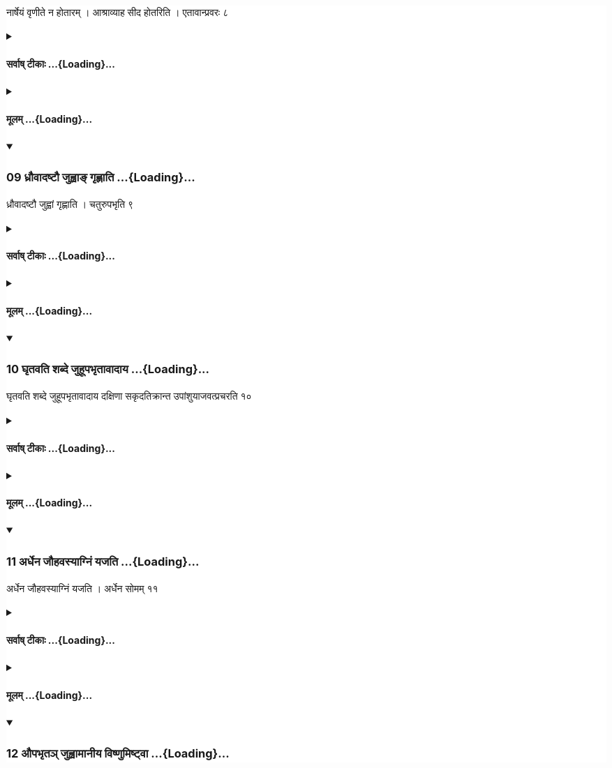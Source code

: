नार्षेयं वृणीते न होतारम् । आश्राव्याह सीद होतरिति । एतावान्प्रवरः ८
</details>
</div>
<div class="js_include collapsed" newlevelforh1="4" title="सर्वाष् टीकाः" unfilled url="/vedAH_yajuH/taittirIyam/sUtram/ApastambaH/shrautam/sarvASh_TIkAH/11/03/08_nArSheyaM_vRNIte_na.md">
<details><summary><h4>सर्वाष् टीकाः ...{Loading}...</h4></summary></details>
</div>
<div class="js_include collapsed" newlevelforh1="4" title="मूलम्" unfilled url="/vedAH_yajuH/taittirIyam/sUtram/ApastambaH/shrautam/mUlam/11/03/08_nArSheyaM_vRNIte_na.md">
<details><summary><h4>मूलम् ...{Loading}...</h4></summary></details>
</div>
<div class="js_include" includetitle="true" newlevelforh1="3" unfilled url="/vedAH_yajuH/taittirIyam/sUtram/ApastambaH/shrautam/vishvAsa-prastutiH/11/03/09_dhrauvAdaShTau_juhvA~N_gRhNAti.md">
<details open><summary><h3>09 ध्रौवादष्टौ जुह्वाङ् गृह्णाति ...{Loading}...</h3></summary>

ध्रौवादष्टौ जुह्वां गृह्णाति । चतुरुपभृति ९
</details>
</div>
<div class="js_include collapsed" newlevelforh1="4" title="सर्वाष् टीकाः" unfilled url="/vedAH_yajuH/taittirIyam/sUtram/ApastambaH/shrautam/sarvASh_TIkAH/11/03/09_dhrauvAdaShTau_juhvA~N_gRhNAti.md">
<details><summary><h4>सर्वाष् टीकाः ...{Loading}...</h4></summary></details>
</div>
<div class="js_include collapsed" newlevelforh1="4" title="मूलम्" unfilled url="/vedAH_yajuH/taittirIyam/sUtram/ApastambaH/shrautam/mUlam/11/03/09_dhrauvAdaShTau_juhvA~N_gRhNAti.md">
<details><summary><h4>मूलम् ...{Loading}...</h4></summary></details>
</div>
<div class="js_include" includetitle="true" newlevelforh1="3" unfilled url="/vedAH_yajuH/taittirIyam/sUtram/ApastambaH/shrautam/vishvAsa-prastutiH/11/03/10_ghRtavati_shabde_juhUpabhRtAvAdAya.md">
<details open><summary><h3>10 घृतवति शब्दे जुहूपभृतावादाय ...{Loading}...</h3></summary>

घृतवति शब्दे जुहूपभृतावादाय दक्षिणा सकृदतिक्रान्त उपांशुयाजवत्प्रचरति १०
</details>
</div>
<div class="js_include collapsed" newlevelforh1="4" title="सर्वाष् टीकाः" unfilled url="/vedAH_yajuH/taittirIyam/sUtram/ApastambaH/shrautam/sarvASh_TIkAH/11/03/10_ghRtavati_shabde_juhUpabhRtAvAdAya.md">
<details><summary><h4>सर्वाष् टीकाः ...{Loading}...</h4></summary></details>
</div>
<div class="js_include collapsed" newlevelforh1="4" title="मूलम्" unfilled url="/vedAH_yajuH/taittirIyam/sUtram/ApastambaH/shrautam/mUlam/11/03/10_ghRtavati_shabde_juhUpabhRtAvAdAya.md">
<details><summary><h4>मूलम् ...{Loading}...</h4></summary></details>
</div>
<div class="js_include" includetitle="true" newlevelforh1="3" unfilled url="/vedAH_yajuH/taittirIyam/sUtram/ApastambaH/shrautam/vishvAsa-prastutiH/11/03/11_ardhena_jauhavasyAgniM_yajati.md">
<details open><summary><h3>11 अर्धेन जौहवस्याग्निं यजति ...{Loading}...</h3></summary>

अर्धेन जौहवस्याग्निं यजति । अर्धेन सोमम् ११
</details>
</div>
<div class="js_include collapsed" newlevelforh1="4" title="सर्वाष् टीकाः" unfilled url="/vedAH_yajuH/taittirIyam/sUtram/ApastambaH/shrautam/sarvASh_TIkAH/11/03/11_ardhena_jauhavasyAgniM_yajati.md">
<details><summary><h4>सर्वाष् टीकाः ...{Loading}...</h4></summary></details>
</div>
<div class="js_include collapsed" newlevelforh1="4" title="मूलम्" unfilled url="/vedAH_yajuH/taittirIyam/sUtram/ApastambaH/shrautam/mUlam/11/03/11_ardhena_jauhavasyAgniM_yajati.md">
<details><summary><h4>मूलम् ...{Loading}...</h4></summary></details>
</div>
<div class="js_include" includetitle="true" newlevelforh1="3" unfilled url="/vedAH_yajuH/taittirIyam/sUtram/ApastambaH/shrautam/vishvAsa-prastutiH/11/03/12_aupabhRta~n_juhvAmAnIya_viShNumiShTvA.md">
<details open><summary><h3>12 औपभृतञ् जुह्वामानीय विष्णुमिष्ट्वा ...{Loading}...</h3></summary>
